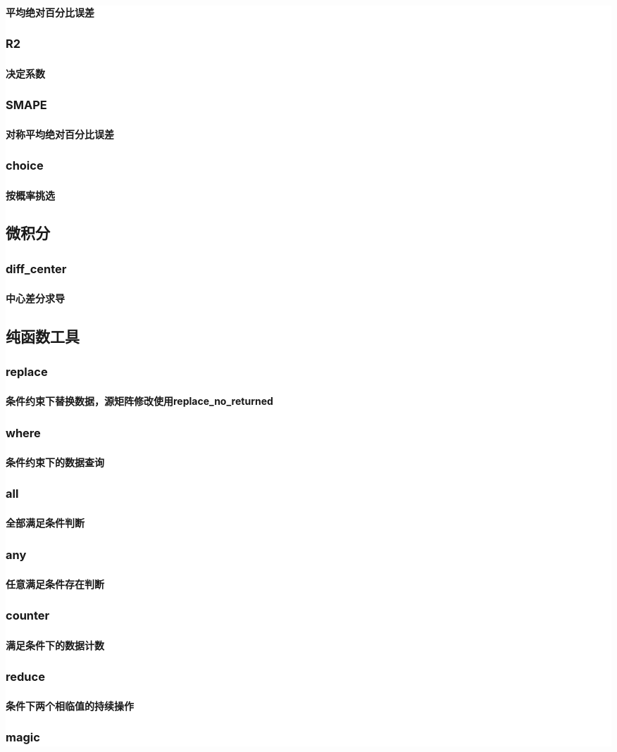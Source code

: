 #### 平均绝对百分比误差

### R2

#### 决定系数

### SMAPE

#### 对称平均绝对百分比误差

### choice

#### 按概率挑选

## 微积分

### diff_center

#### 中心差分求导

## 纯函数工具

### replace

#### 条件约束下替换数据，源矩阵修改使用replace_no_returned

### where

#### 条件约束下的数据查询

### all

#### 全部满足条件判断

### any

#### 任意满足条件存在判断

### counter

#### 满足条件下的数据计数

### reduce

#### 条件下两个相临值的持续操作

### magic
